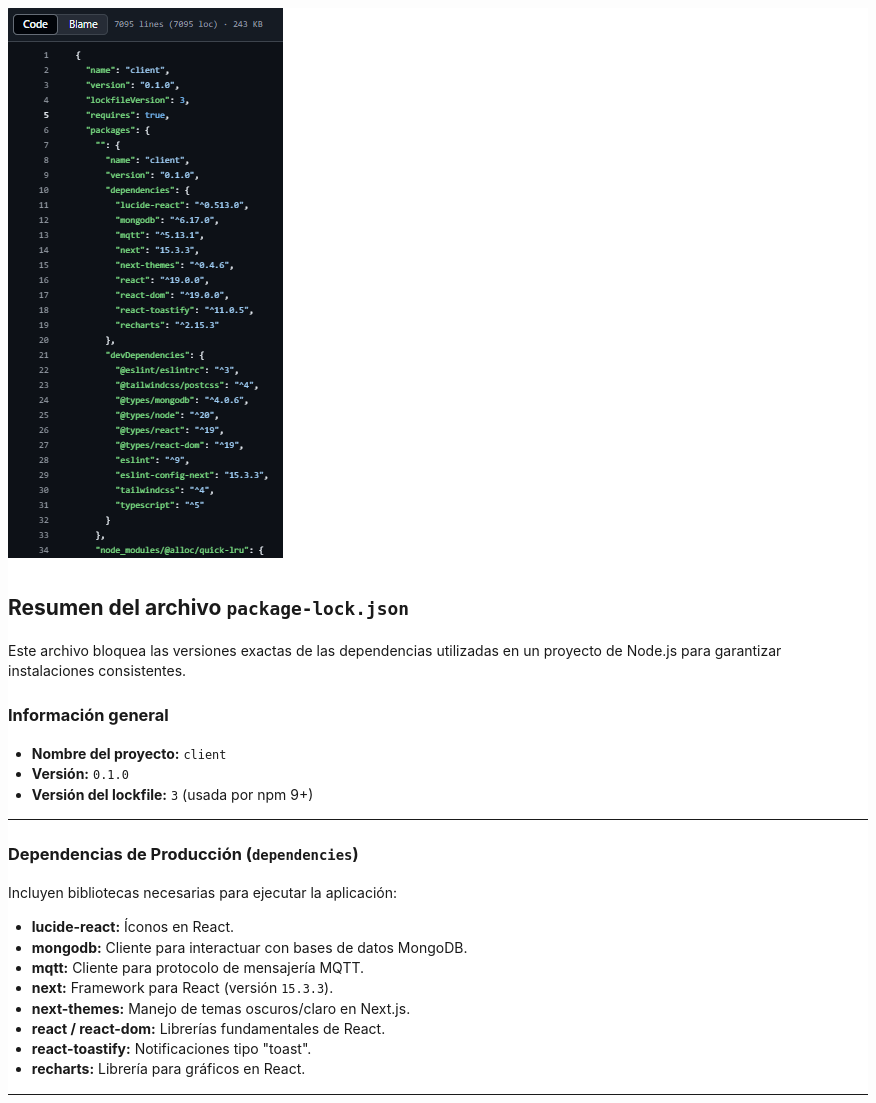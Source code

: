 ![alt text](image/image-4.png)
## Resumen del archivo `package-lock.json`

Este archivo bloquea las versiones exactas de las dependencias utilizadas en un proyecto de Node.js para garantizar instalaciones consistentes.

### Información general

- **Nombre del proyecto:** `client`
- **Versión:** `0.1.0`
- **Versión del lockfile:** `3` (usada por npm 9+)

---

### Dependencias de Producción (`dependencies`)

Incluyen bibliotecas necesarias para ejecutar la aplicación:

- **lucide-react:** Íconos en React.
- **mongodb:** Cliente para interactuar con bases de datos MongoDB.
- **mqtt:** Cliente para protocolo de mensajería MQTT.
- **next:** Framework para React (versión `15.3.3`).
- **next-themes:** Manejo de temas oscuros/claro en Next.js.
- **react / react-dom:** Librerías fundamentales de React.
- **react-toastify:** Notificaciones tipo "toast".
- **recharts:** Librería para gráficos en React.

---